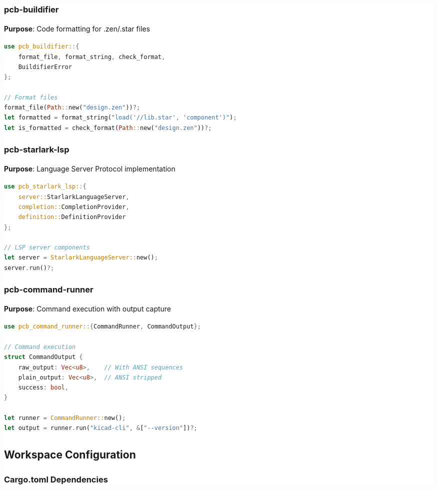 ### pcb-buildifier

**Purpose**: Code formatting for .zen/.star files

```rust
use pcb_buildifier::{
    format_file, format_string, check_format,
    BuildifierError
};

// Format files
format_file(Path::new("design.zen"))?;
let formatted = format_string("load('//lib.star', 'component')");
let is_formatted = check_format(Path::new("design.zen"))?;
```

### pcb-starlark-lsp

**Purpose**: Language Server Protocol implementation

```rust
use pcb_starlark_lsp::{
    server::StarlarkLanguageServer,
    completion::CompletionProvider,
    definition::DefinitionProvider
};

// LSP server components
let server = StarlarkLanguageServer::new();
server.run()?;
```

### pcb-command-runner

**Purpose**: Command execution with output capture

```rust
use pcb_command_runner::{CommandRunner, CommandOutput};

// Command execution
struct CommandOutput {
    raw_output: Vec<u8>,    // With ANSI sequences
    plain_output: Vec<u8>,  // ANSI stripped
    success: bool,
}

let runner = CommandRunner::new();
let output = runner.run("kicad-cli", &["--version"])?;
```

## Workspace Configuration

### Cargo.toml Dependencies

